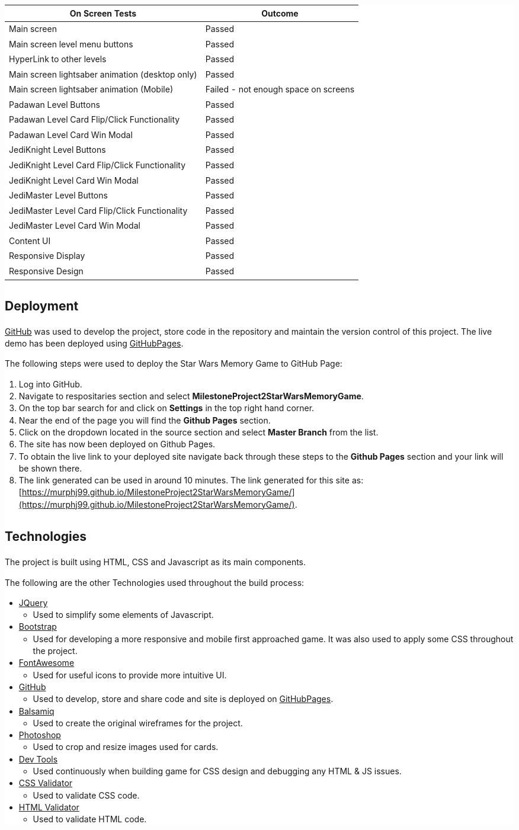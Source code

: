 
 On Screen Tests | Outcome
------------ | -------------
 Main screen | Passed
 Main screen level menu buttons | Passed
 HyperLink to other levels | Passed
 Main screen lightsaber animation (desktop only) | Passed
 Main screen lightsaber animation (Mobile) | Failed - not enough space on screens
 Padawan Level Buttons | Passed
 Padawan Level Card Flip/Click Functionality | Passed
 Padawan Level Card Win Modal | Passed
 JediKnight Level Buttons | Passed
 JediKnight Level Card Flip/Click Functionality | Passed
 JediKnight Level Card Win Modal | Passed
 JediMaster Level Buttons | Passed
 JediMaster Level Card Flip/Click Functionality | Passed
 JediMaster Level Card Win Modal | Passed
 Content UI | Passed
 Responsive Display | Passed
 Responsive Design | Passed


## Deployment
[GitHub](https://github.com/) was used to develop the project, store code in the repository and maintain the version control of this project. 
The live demo has been deployed using [GitHubPages](https://pages.github.com/).

The following steps were used to deploy the Star Wars Memory Game to GitHub Page:
1. Log into GitHub.
2. Navigate to respositaries section and select **MilestoneProject2StarWarsMemoryGame**.
3. On the top bar search for and click on **Settings** in the top right hand corner.
4. Near the end of the page you will find the **Github Pages** section. 
5. Click on the dropdown located in the source section and select **Master Branch** from the list. 
6. The site has now been deployed on Github Pages.
7. To obtain the live link to your deployed site navigate back through these steps to the **Github Pages** section and your link will be shown there.
8. The link generated can be used in around 10 minutes. The link generated for this site as: [https://murphj99.github.io/MilestoneProject2StarWarsMemoryGame/](https://murphj99.github.io/MilestoneProject2StarWarsMemoryGame/).

## Technologies
The project is built using HTML, CSS and Javascript as its main components.

The following are the other Technologies used throughout the build process:
* [JQuery](https://jquery.com)
    - Used to simplify some elements of Javascript. 
* [Bootstrap](https://www.bootstrapcdn.com/)
    - Used for developing a more responsive and mobile first approached game. It was also used to apply some CSS throughout the project.
* [FontAwesome](https://cdnjs.cloudflare.com/ajax/libs/font-awesome/5.11.2/css/all.css)
    - Used for useful icons to provide more intuitive UI.
* [GitHub](https://github.com/)
    - Used to develop, store and share code and site is deployed on [GitHubPages](https://pages.github.com/).
* [Balsamiq](https://balsamiq.com/)
    - Used to create the original wireframes for the project.
* [Photoshop](https://www.adobe.com/ie/products/photoshop.html)
    - Used to crop and resize images used for cards.
* [Dev Tools](https://www.google.com/chrome/)
    - Used continuously when building game for CSS design and debugging any HTML & JS issues.
* [CSS Validator](https://jigsaw.w3.org/css-validator/validator)
    - Used to validate CSS code.
* [HTML Validator](https://validator.w3.org/)
    - Used to validate HTML code.